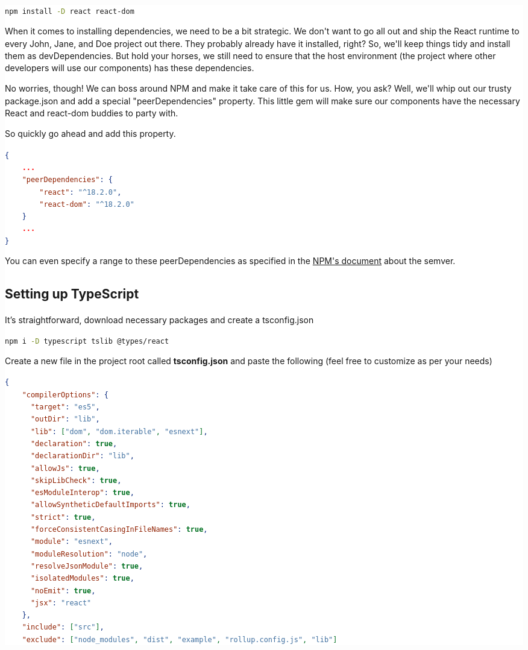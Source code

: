 
```bash
npm install -D react react-dom
```


When it comes to installing dependencies, we need to be a bit strategic. We don't want to go all out and ship the React runtime to every John, Jane, and Doe project out there. They probably already have it installed, right? So, we'll keep things tidy and install them as devDependencies. But hold your horses, we still need to ensure that the host environment (the project where other developers will use our components) has these dependencies.

No worries, though! We can boss around NPM and make it take care of this for us. How, you ask? Well, we'll whip out our trusty package.json and add a special "peerDependencies" property. This little gem will make sure our components have the necessary React and react-dom buddies to party with.

So quickly go ahead and add this property.


```json
{
    ...
    "peerDependencies": {
        "react": "^18.2.0",
        "react-dom": "^18.2.0"
    }
    ...
}
```


You can even specify a range to these peerDependencies as specified in the [NPM's document](https://docs.npmjs.com/cli/v6/using-npm/semver#advanced-range-syntax) about the semver.


## Setting up TypeScript

It’s straightforward, download necessary packages and create a tsconfig.json


```bash
npm i -D typescript tslib @types/react
```


Create a new file in the project root called **tsconfig.json** and paste the following (feel free to customize as per your needs)


```json
{
    "compilerOptions": {
      "target": "es5",
      "outDir": "lib",
      "lib": ["dom", "dom.iterable", "esnext"],
      "declaration": true,
      "declarationDir": "lib",
      "allowJs": true,
      "skipLibCheck": true,
      "esModuleInterop": true,
      "allowSyntheticDefaultImports": true,
      "strict": true,
      "forceConsistentCasingInFileNames": true,
      "module": "esnext",
      "moduleResolution": "node",
      "resolveJsonModule": true,
      "isolatedModules": true,
      "noEmit": true,
      "jsx": "react"
    },
    "include": ["src"],
    "exclude": ["node_modules", "dist", "example", "rollup.config.js", "lib"]
```